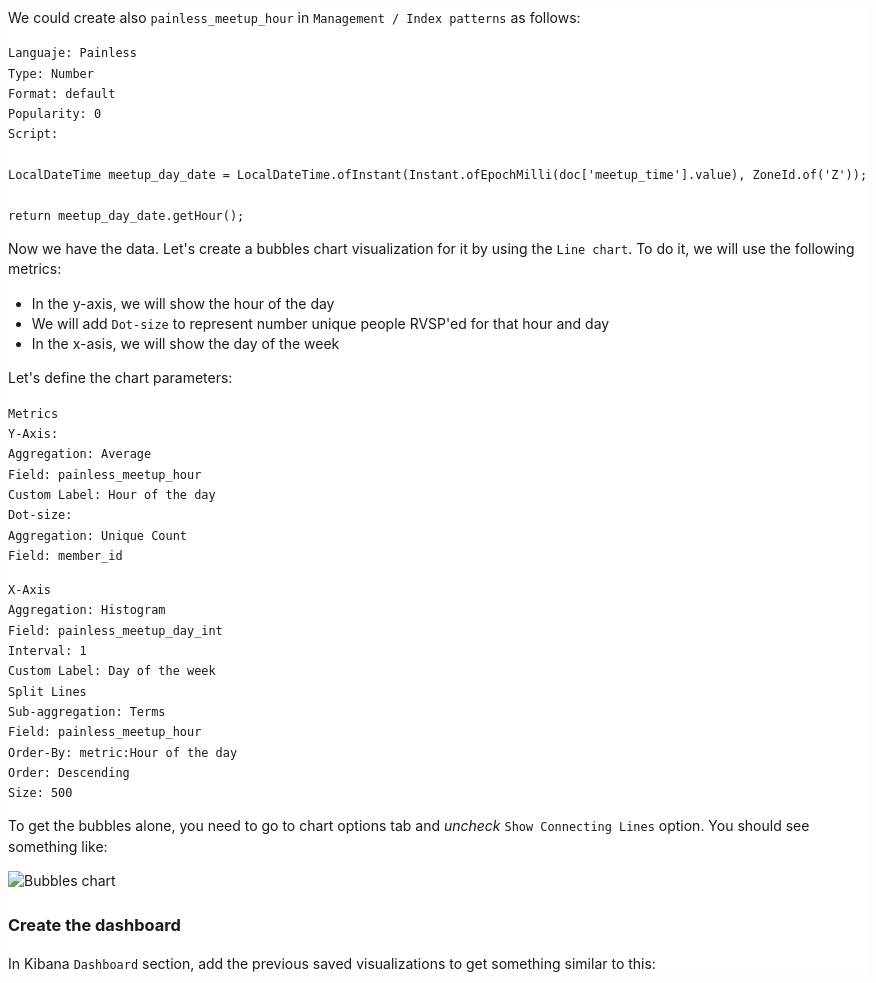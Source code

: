 We could create also `painless_meetup_hour` in `Management / Index patterns` as follows:

```
Languaje: Painless
Type: Number
Format: default
Popularity: 0
Script:

LocalDateTime meetup_day_date = LocalDateTime.ofInstant(Instant.ofEpochMilli(doc['meetup_time'].value), ZoneId.of('Z'));

return meetup_day_date.getHour();
```

Now we have the data. Let's create a bubbles chart visualization for it by using the `Line chart`. To do it, we will use the following metrics:
* In the y-axis, we will show the hour of the day
* We will add `Dot-size` to represent number unique people RVSP'ed for that hour and day
* In the x-asis, we will show the day of the week

Let's define the chart parameters:

```
Metrics
Y-Axis: 
Aggregation: Average
Field: painless_meetup_hour
Custom Label: Hour of the day
Dot-size:
Aggregation: Unique Count
Field: member_id
```
```
X-Axis
Aggregation: Histogram
Field: painless_meetup_day_int
Interval: 1
Custom Label: Day of the week
Split Lines
Sub-aggregation: Terms
Field: painless_meetup_hour
Order-By: metric:Hour of the day
Order: Descending
Size: 500
```

To get the bubbles alone, you need to go to chart options tab and _uncheck_ `Show Connecting Lines` option. You should see something like:

![Bubbles chart](figs/meetup/bubbles-chart.png)

### Create the dashboard

In Kibana `Dashboard` section, add the previous saved visualizations to get something similar to this:
